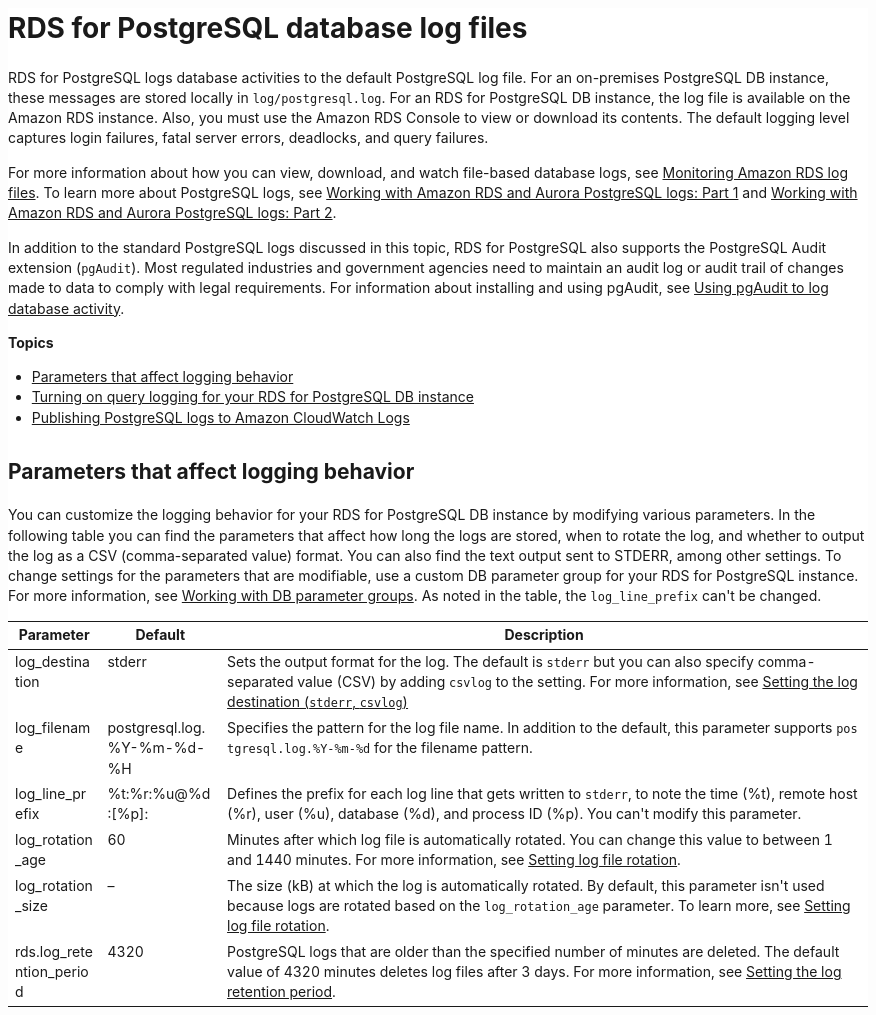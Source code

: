 # RDS for PostgreSQL database log files<a name="USER_LogAccess.Concepts.PostgreSQL"></a>

RDS for PostgreSQL logs database activities to the default PostgreSQL log file\. For an on\-premises PostgreSQL DB instance, these messages are stored locally in `log/postgresql.log`\. For an RDS for PostgreSQL DB instance, the log file is available on the Amazon RDS instance\. Also, you must use the Amazon RDS Console to view or download its contents\. The default logging level captures login failures, fatal server errors, deadlocks, and query failures\.

For more information about how you can view, download, and watch file\-based database logs, see [Monitoring Amazon RDS log files](USER_LogAccess.md)\. To learn more about PostgreSQL logs, see [Working with Amazon RDS and Aurora PostgreSQL logs: Part 1](http://aws.amazon.com/blogs/database/working-with-rds-and-aurora-postgresql-logs-part-1/) and [ Working with Amazon RDS and Aurora PostgreSQL logs: Part 2](http://aws.amazon.com/blogs/database/working-with-rds-and-aurora-postgresql-logs-part-2/)\. 

In addition to the standard PostgreSQL logs discussed in this topic, RDS for PostgreSQL also supports the PostgreSQL Audit extension \(`pgAudit`\)\. Most regulated industries and government agencies need to maintain an audit log or audit trail of changes made to data to comply with legal requirements\. For information about installing and using pgAudit, see [Using pgAudit to log database activity](Appendix.PostgreSQL.CommonDBATasks.Extensions.md#Appendix.PostgreSQL.CommonDBATasks.pgaudit)\.

**Topics**
+ [Parameters that affect logging behavior](#USER_LogAccess.Concepts.PostgreSQL.overview.parameter-groups)
+ [Turning on query logging for your RDS for PostgreSQL DB instance](#USER_LogAccess.Concepts.PostgreSQL.Query_Logging)
+ [Publishing PostgreSQL logs to Amazon CloudWatch Logs](#USER_LogAccess.Concepts.PostgreSQL.PublishtoCloudWatchLogs)

## Parameters that affect logging behavior<a name="USER_LogAccess.Concepts.PostgreSQL.overview.parameter-groups"></a>

You can customize the logging behavior for your RDS for PostgreSQL DB instance by modifying various parameters\. In the following table you can find the parameters that affect how long the logs are stored, when to rotate the log, and whether to output the log as a CSV \(comma\-separated value\) format\. You can also find the text output sent to STDERR, among other settings\. To change settings for the parameters that are modifiable, use a custom DB parameter group for your RDS for PostgreSQL instance\. For more information, see [Working with DB parameter groups](USER_WorkingWithDBInstanceParamGroups.md)\. As noted in the table, the `log_line_prefix` can't be changed\. 


| Parameter | Default | Description | 
| --- | --- | --- | 
| log\_destination | stderr | Sets the output format for the log\. The default is `stderr` but you can also specify comma\-separated value \(CSV\) by adding `csvlog` to the setting\. For more information, see [Setting the log destination \(`stderr`, `csvlog`\)](#USER_LogAccess.Concepts.PostgreSQL.Log_Format)  | 
| log\_filename |  postgresql\.log\.%Y\-%m\-%d\-%H  | Specifies the pattern for the log file name\. In addition to the default, this parameter supports `postgresql.log.%Y-%m-%d` for the filename pattern\.  | 
| log\_line\_prefix | %t:%r:%u@%d:\[%p\]: | Defines the prefix for each log line that gets written to `stderr`, to note the time \(%t\), remote host \(%r\), user \(%u\), database \(%d\), and process ID \(%p\)\. You can't modify this parameter\. | 
| log\_rotation\_age | 60 | Minutes after which log file is automatically rotated\. You can change this value to between 1 and 1440 minutes\. For more information, see [Setting log file rotation](#USER_LogAccess.Concepts.PostgreSQL.log_rotation)\.  | 
| log\_rotation\_size | – | The size \(kB\) at which the log is automatically rotated\. By default, this parameter isn't used because logs are rotated based on the `log_rotation_age` parameter\. To learn more, see [Setting log file rotation](#USER_LogAccess.Concepts.PostgreSQL.log_rotation)\. | 
| rds\.log\_retention\_period | 4320 | PostgreSQL logs that are older than the specified number of minutes are deleted\. The default value of 4320 minutes deletes log files after 3 days\. For more information, see [Setting the log retention period](#USER_LogAccess.Concepts.PostgreSQL.log_retention_period)\. | 
